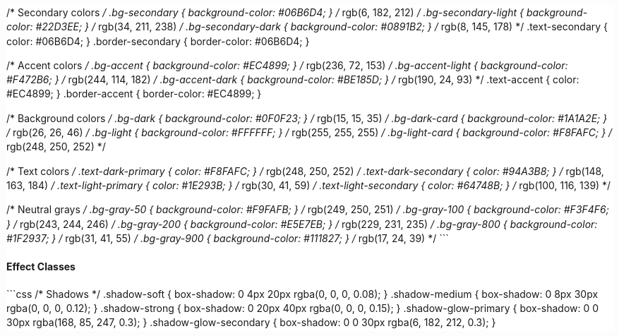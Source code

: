/* Secondary colors */
.bg-secondary { background-color: #06B6D4; } /* rgb(6, 182, 212) */
.bg-secondary-light { background-color: #22D3EE; } /* rgb(34, 211, 238) */
.bg-secondary-dark { background-color: #0891B2; } /* rgb(8, 145, 178) */
.text-secondary { color: #06B6D4; }
.border-secondary { border-color: #06B6D4; }

/* Accent colors */
.bg-accent { background-color: #EC4899; } /* rgb(236, 72, 153) */
.bg-accent-light { background-color: #F472B6; } /* rgb(244, 114, 182) */
.bg-accent-dark { background-color: #BE185D; } /* rgb(190, 24, 93) */
.text-accent { color: #EC4899; }
.border-accent { border-color: #EC4899; }

/* Background colors */
.bg-dark { background-color: #0F0F23; } /* rgb(15, 15, 35) */
.bg-dark-card { background-color: #1A1A2E; } /* rgb(26, 26, 46) */
.bg-light { background-color: #FFFFFF; } /* rgb(255, 255, 255) */
.bg-light-card { background-color: #F8FAFC; } /* rgb(248, 250, 252) */

/* Text colors */
.text-dark-primary { color: #F8FAFC; } /* rgb(248, 250, 252) */
.text-dark-secondary { color: #94A3B8; } /* rgb(148, 163, 184) */
.text-light-primary { color: #1E293B; } /* rgb(30, 41, 59) */
.text-light-secondary { color: #64748B; } /* rgb(100, 116, 139) */

/* Neutral grays */
.bg-gray-50 { background-color: #F9FAFB; } /* rgb(249, 250, 251) */
.bg-gray-100 { background-color: #F3F4F6; } /* rgb(243, 244, 246) */
.bg-gray-200 { background-color: #E5E7EB; } /* rgb(229, 231, 235) */
.bg-gray-800 { background-color: #1F2937; } /* rgb(31, 41, 55) */
.bg-gray-900 { background-color: #111827; } /* rgb(17, 24, 39) */
\`\`\`

#### Effect Classes
\`\`\`css
/* Shadows */
.shadow-soft { 
  box-shadow: 0 4px 20px rgba(0, 0, 0, 0.08); 
}
.shadow-medium { 
  box-shadow: 0 8px 30px rgba(0, 0, 0, 0.12); 
}
.shadow-strong { 
  box-shadow: 0 20px 40px rgba(0, 0, 0, 0.15); 
}
.shadow-glow-primary { 
  box-shadow: 0 0 30px rgba(168, 85, 247, 0.3); 
}
.shadow-glow-secondary { 
  box-shadow: 0 0 30px rgba(6, 182, 212, 0.3); 
}
